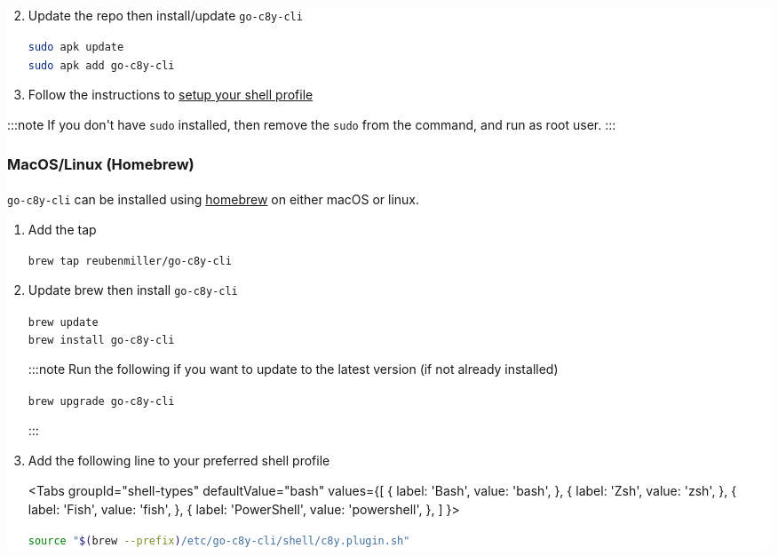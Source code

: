 2. Update the repo then install/update `go-c8y-cli`

    ```bash
    sudo apk update
    sudo apk add go-c8y-cli
    ```

3. Follow the instructions to [setup your shell profile](/docs/installation/shell-installation#setting-up-your-shell-profile)

:::note
If you don't have `sudo` installed, then remove the `sudo` from the command, and run as root user.
:::

### MacOS/Linux (Homebrew)

`go-c8y-cli` can be installed using [homebrew](https://brew.sh/) on either macOS or linux.

1. Add the tap

    ```bash
    brew tap reubenmiller/go-c8y-cli
    ```

2. Update brew then install `go-c8y-cli`

    ```bash
    brew update
    brew install go-c8y-cli
    ```

    :::note
    Run the following if you want to update to the latest version (if not already installed)

    ```bash
    brew upgrade go-c8y-cli
    ```
    :::

3. Add the following line to your preferred shell profile

    <Tabs
    groupId="shell-types"
    defaultValue="bash"
    values={[
        { label: 'Bash', value: 'bash', },
        { label: 'Zsh', value: 'zsh', },
        { label: 'Fish', value: 'fish', },
        { label: 'PowerShell', value: 'powershell', },
    ]
    }>
    <TabItem value="bash">

    ```bash title="file: ~/.bashrc"
    source "$(brew --prefix)/etc/go-c8y-cli/shell/c8y.plugin.sh"
    ```
